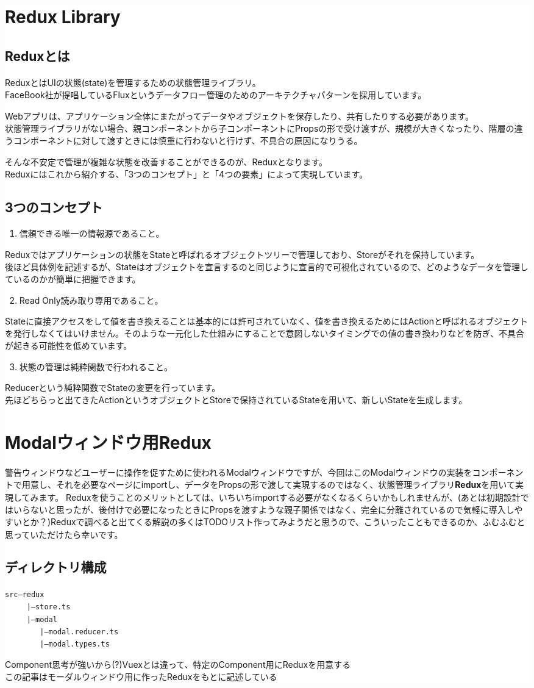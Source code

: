 # **Redux Library**

## **Reduxとは**

ReduxとはUIの状態(state)を管理するための状態管理ライブラリ。  
FaceBook社が提唱しているFluxというデータフロー管理のためのアーキテクチャパターンを採用しています。

Webアプリは、アプリケーション全体にまたがってデータやオブジェクトを保存したり、共有したりする必要があります。  
状態管理ライブラリがない場合、親コンポーネントから子コンポーネントにPropsの形で受け渡すが、規模が大きくなったり、階層の違うコンポーネントに対して渡すときには慎重に行わないと行けず、不具合の原因になりうる。

そんな不安定で管理が複雑な状態を改善することができるのが、Reduxとなります。  
Reduxにはこれから紹介する、「3つのコンセプト」と「4つの要素」によって実現しています。

## **3つのコンセプト**

1. 信頼できる唯一の情報源であること。

Reduxではアプリケーションの状態をStateと呼ばれるオブジェクトツリーで管理しており、Storeがそれを保持しています。  
後ほど具体例を記述するが、Stateはオブジェクトを宣言するのと同じように宣言的で可視化されているので、どのようなデータを管理しているのかが簡単に把握できます。

2. Read Only読み取り専用であること。

Stateに直接アクセスをして値を書き換えることは基本的には許可されていなく、値を書き換えるためにはActionと呼ばれるオブジェクトを発行しなくてはいけません。そのような一元化した仕組みにすることで意図しないタイミングでの値の書き換わりなどを防ぎ、不具合が起きる可能性を低めています。

3. 状態の管理は純粋関数で行われること。

Reducerという純粋関数でStateの変更を行っています。  
先ほどちらっと出てきたActionというオブジェクトとStoreで保持されているStateを用いて、新しいStateを生成します。


# **Modalウィンドウ用Redux**

警告ウィンドウなどユーザーに操作を促すために使われるModalウィンドウですが、今回はこのModalウィンドウの実装をコンポーネントで用意し、それを必要なページにimportし、データをPropsの形で渡して実現するのではなく、状態管理ライブラリ**Redux**を用いて実現してみます。
Reduxを使うことのメリットとしては、いちいちimportする必要がなくなるくらいかもしれませんが、(あとは初期設計ではいらないと思ったが、後付けで必要になったときにPropsを渡すような親子関係ではなく、完全に分離されているので気軽に導入しやすいとか？)Reduxで調べると出てくる解説の多くはTODOリスト作ってみようだと思うので、こういったこともできるのか、ふむふむと思っていただけたら幸いです。

## **ディレクトリ構成**

```Text
src―redux
     |―store.ts
     |―modal
        |―modal.reducer.ts
        |―modal.types.ts
```

Component思考が強いから(?)Vuexとは違って、特定のComponent用にReduxを用意する  
この記事はモーダルウィンドウ用に作ったReduxをもとに記述している
